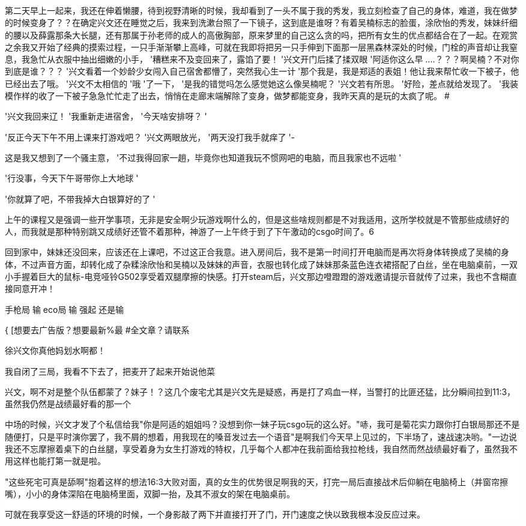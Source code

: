 

第二天早上一起来，我还在伸着懒腰，待到视野清晰的时候，我却看到了一头不属于我的秀发，我立刻检查了自己的身体，难道，我在做梦的时候变身了？？在确定兴文还在睡觉之后，我来到洗漱台照了一下镜子，这到底是谁呀？有着吴楠标志的脸蛋，涂欣怡的秀发，妹妹纤细的腰以及薛露那条大长腿，还有那属于孙老师的成人的高傲胸部，原来梦里的自己这么贪的吗，把所有女生的优点都结合在了一起。在观赏之余我又开始了经典的摸索过程，一只手渐渐攀上高峰，可就在我即将把另一只手伸到下面那一层黑森林深处的时候，门栓的声音却让我窒息，我急忙从衣服中抽出细嫩的小手， '糟糕来不及变回来了，露馅了要！ '兴文开门后揉了揉双眼 '阿适你这么早 ....？？？啊吴楠？不对你到底是谁？？？ '兴文看着一个妙龄少女闯入自己宿舍都懵了，突然我心生一计 '那个我是，我是郑适的表姐！他让我来帮忙收一下被子，他已经出去了哦。 '兴文不太相信的 '哦 '了一下， '是我的错觉吗怎么感觉她这么像吴楠呢？ '兴文若有所思。 '好险，差点就给发现了。 '我装模作样的收了一下被子急急忙忙走了出去，悄悄在走廊末端解除了变身，做梦都能变身，我昨天真的是玩的太疯了呢。 #



 '兴文我回来辽！ '我重新走进宿舍， '今天啥安排呀？ '



 '反正今天下午不用上课来打游戏吧？ '兴文两眼放光， '两天没打我手就痒了 '-



这是我又想到了一个骚主意， '不过我得回家一趟，毕竟你也知道我玩不惯网吧的电脑，而且我家也不远啦 '



 '行没事，今天下午哥带你上大地球 '



 '你就算了吧，不带我掉大白银算好的了 '



上午的课程又是强调一些开学事项，无非是安全啊少玩游戏啊什么的，但是这些啥规则都是不对我适用，这所学校就是不管那些成绩好的人，而我就是那种特别跳又成绩好还管不着那种，神游了一上午终于到了下午激动的csgo时间了。6



回到家中，妹妹还没回来，应该还在上课吧，不过这正合我意。进入房间后，我不是第一时间打开电脑而是再次将身体转换成了吴楠的身体，不过声音方面，却转化成了杂糅涂欣怡和吴楠以及妹妹的声音，衣服也转化成了妹妹那条蓝色连衣裙搭配了白丝，坐在电脑桌前，一双小手握着巨大的鼠标-电竞哑铃G502享受着双腿摩擦的快感。打开steam后，兴文那边噔蹬蹬的游戏邀请提示音就传了过来，我也不含糊直接同意开冲！



手枪局 输 eco局 输 强起 还是输

{ [想要去广告版？想要最新%最 #全文章？请联系



徐兴文你真他妈划水啊都！



我自闭了三局，我看不下去了，把麦开了起来开始说他菜



兴文，啊不对是整个队伍都蒙了？妹子！？这几个废宅尤其是兴文先是疑惑，再是打了鸡血一样，当警打的比匪还猛，比分瞬间拉到11:3，虽然我仍然是战绩最好看的那一个



中场的时候，兴文才发了个私信给我"你是阿适的姐姐吗？没想到你一妹子玩csgo玩的这么好。"哧，我可是菊花实力跟你打白银局那还不是随便打，只是平时演你罢了，我不屑的想着，用我现在的嗓音发过去一个语音"是啊我们今天早上见过的，下半场了，速战速决哟。"一边说我还不忘摩擦着桌下的白丝腿，享受着身为女生打游戏的特权，几乎每个人都冲在我前面给我拉枪线，我自然而然战绩最好看了，虽然我不用这样也能打第一就是啦。





"这些死宅可真是舔啊"抱着这样的想法16:3大败对面，真的女生的优势很足啊我的天，打完一局后直接战术后仰躺在电脑椅上（并窗帘擦嘴），小小的身体深陷在电脑椅里面，双脚一抬，及其不淑女的架在电脑桌前。



可就在我享受这一舒适的环境的时候，一个身影敲了两下并直接打开了门，开门速度之快以致我根本没反应过来。

